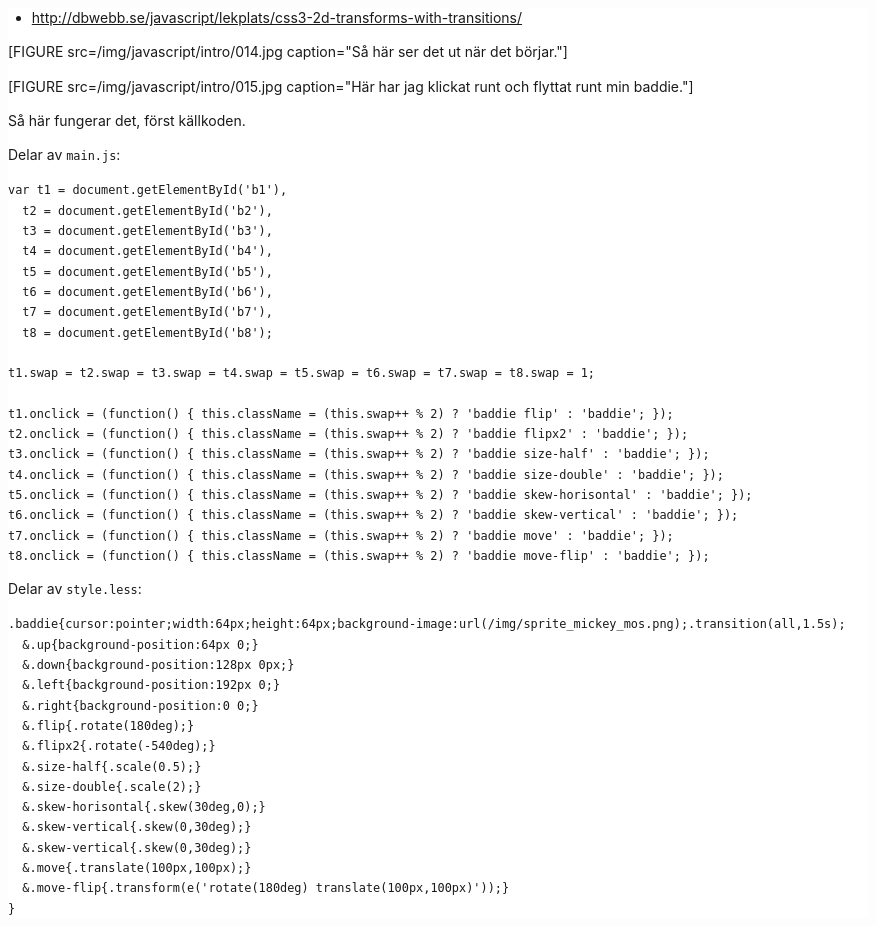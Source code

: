 * <a href='http://dbwebb.se/javascript/lekplats/css3-2d-transforms-with-transitions/'>http://dbwebb.se/javascript/lekplats/css3-2d-transforms-with-transitions/</a>

[FIGURE src=/img/javascript/intro/014.jpg caption="Så här ser det ut när det börjar."]

[FIGURE src=/img/javascript/intro/015.jpg caption="Här har jag klickat runt och flyttat runt min baddie."]

Så här fungerar det, först källkoden.

Delar av `main.js`:

~~~syntax=javascript
var t1 = document.getElementById('b1'),
  t2 = document.getElementById('b2'),
  t3 = document.getElementById('b3'),
  t4 = document.getElementById('b4'),
  t5 = document.getElementById('b5'),
  t6 = document.getElementById('b6'),
  t7 = document.getElementById('b7'),
  t8 = document.getElementById('b8');

t1.swap = t2.swap = t3.swap = t4.swap = t5.swap = t6.swap = t7.swap = t8.swap = 1;

t1.onclick = (function() { this.className = (this.swap++ % 2) ? 'baddie flip' : 'baddie'; });
t2.onclick = (function() { this.className = (this.swap++ % 2) ? 'baddie flipx2' : 'baddie'; });
t3.onclick = (function() { this.className = (this.swap++ % 2) ? 'baddie size-half' : 'baddie'; });
t4.onclick = (function() { this.className = (this.swap++ % 2) ? 'baddie size-double' : 'baddie'; });
t5.onclick = (function() { this.className = (this.swap++ % 2) ? 'baddie skew-horisontal' : 'baddie'; });
t6.onclick = (function() { this.className = (this.swap++ % 2) ? 'baddie skew-vertical' : 'baddie'; });
t7.onclick = (function() { this.className = (this.swap++ % 2) ? 'baddie move' : 'baddie'; });
t8.onclick = (function() { this.className = (this.swap++ % 2) ? 'baddie move-flip' : 'baddie'; });
~~~

Delar av `style.less`:

~~~syntax=css
.baddie{cursor:pointer;width:64px;height:64px;background-image:url(/img/sprite_mickey_mos.png);.transition(all,1.5s);
  &.up{background-position:64px 0;}
  &.down{background-position:128px 0px;}
  &.left{background-position:192px 0;}
  &.right{background-position:0 0;}
  &.flip{.rotate(180deg);}
  &.flipx2{.rotate(-540deg);}
  &.size-half{.scale(0.5);}
  &.size-double{.scale(2);}
  &.skew-horisontal{.skew(30deg,0);}
  &.skew-vertical{.skew(0,30deg);}
  &.skew-vertical{.skew(0,30deg);}
  &.move{.translate(100px,100px);}
  &.move-flip{.transform(e('rotate(180deg) translate(100px,100px)'));}
}
~~~


[^1]: [Stackoverflow: JSLint ger felmeddelande om `'strict mode'`](<a href='http://stackoverflow.com/questions/1335851/what-does-use-strict-do-in-javascript-and-what-is-the-reasoning-behind-it'>http://stackoverflow.com/questions/1335851/what-does-use-strict-do-in-javascript-and-what-is-the-reasoning-behind-it</a>).
[^2]: [Vad innebär `'strict mode'`](<a href='http://ejohn.org/blog/ecmascript-5-strict-mode-json-and-more/'>http://ejohn.org/blog/ecmascript-5-strict-mode-json-and-more/</a>)?
[^3]: [Stackoverflow: Deklarera alla variabler i toppen i ett `var`-uttryck](<a href='http://stackoverflow.com/questions/7357736/jslint-problems-declaring-variables'>http://stackoverflow.com/questions/7357736/jslint-problems-declaring-variables</a>).
[^4]: [Stackoverflow: Använd helst `===` för jämförelse, `==` gör automatisk konvertering av värdet](<a href='http://stackoverflow.com/questions/3735939/jslint-expected-and-instead-saw'>http://stackoverflow.com/questions/3735939/jslint-expected-and-instead-saw</a>).
[^5]: [Stackoverflow: `document.write` kan vara en typ av `eval`](<a href='http://stackoverflow.com/questions/5488843/jslint-document-write-can-be-a-form-of-eval-how-is-this-so'>http://stackoverflow.com/questions/5488843/jslint-document-write-can-be-a-form-of-eval-how-is-this-so</a>).
[^6]: [Stackoverflow: Hur anropa en Js-funktion via en vanlig länk](<a href='http://stackoverflow.com/questions/4072305/how-to-correctly-set-an-url-calling-a-javascript-function'>http://stackoverflow.com/questions/4072305/how-to-correctly-set-an-url-calling-a-javascript-function</a>)?
[^7]: [Stackoverflow: Varför gillar JSLint inte `onclick` eventhantering i HTML element](<a href='http://stackoverflow.com/questions/3840389/why-does-jslint-restrict-the-use-of-html-event-handlers'>http://stackoverflow.com/questions/3840389/why-does-jslint-restrict-the-use-of-html-event-handlers</a>)?
[^8]: [Smashing Magazine: The Mystery of CSS Sprites: Techiniques, tools and tutorials](<a href='http://coding.smashingmagazine.com/2009/04/27/the-mystery-of-css-sprites-techniques-tools-and-tutorials/'>http://coding.smashingmagazine.com/2009/04/27/the-mystery-of-css-sprites-techniques-tools-and-tutorials/</a>).
[^9]: [Wikipedia: Dirty hands](<a href='http://en.wikipedia.org/wiki/Dirty_hands'>http://en.wikipedia.org/wiki/Dirty_hands</a>).
[^10]: [HTML5 Cross Browser Polyfills](<a href='https://github.com/Modernizr/Modernizr/wiki/HTML5-Cross-Browser-Polyfills'>https://github.com/Modernizr/Modernizr/wiki/HTML5-Cross-Browser-Polyfills</a>).
[^11]: [Mozilla Developers Network: Strict mode](<a href='https://developer.mozilla.org/en-US/docs/JavaScript/Reference/Functions_and_function_scope/Strict_mode'>https://developer.mozilla.org/en-US/docs/JavaScript/Reference/Functions_and_function_scope/Strict_mode</a>).